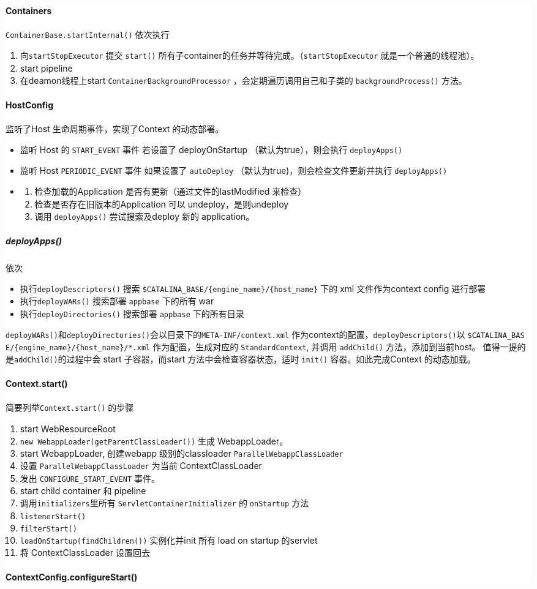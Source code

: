 



#### Containers

`ContainerBase.startInternal()` 依次执行

1. 向`startStopExecutor` 提交 `start()` 所有子container的任务并等待完成。（`startStopExecutor` 就是一个普通的线程池）。
2. start pipeline
3. 在deamon线程上start `ContainerBackgroundProcessor` ，会定期遍历调用自己和子类的 `backgroundProcess()` 方法。

#### HostConfig

监听了Host 生命周期事件，实现了Context 的动态部署。

- 监听 Host 的 `START_EVENT` 事件
  若设置了 deployOnStartup （默认为true），则会执行 `deployApps()`

- 监听 Host `PERIODIC_EVENT` 事件
  如果设置了 `autoDeploy` （默认为true)，则会检查文件更新并执行 `deployApps()`

- 1. 检查加载的Application 是否有更新（通过文件的lastModified 来检查）
  2. 检查是否存在旧版本的Application 可以 undeploy，是则undeploy
  3. 调用 `deployApps()` 尝试搜索及deploy 新的 application。

##### deployApps()

依次

- 执行`deployDescriptors()` 搜索 `$CATALINA_BASE/{engine_name}/{host_name}` 下的 xml 文件作为context config 进行部署
- 执行`deployWARs()` 搜索部署 `appbase` 下的所有 war
- 执行`deployDirectories()` 搜索部署 `appbase` 下的所有目录

`deployWARs()`和`deployDirectories()`会以目录下的`META-INF/context.xml` 作为context的配置，`deployDescriptors()`以 `$CATALINA_BASE/{engine_name}/{host_name}/*.xml` 作为配置，生成对应的 `StandardContext`, 并调用 `addChild()` 方法，添加到当前host。
值得一提的是`addChild()`的过程中会 start 子容器，而start 方法中会检查容器状态，适时 `init()` 容器。如此完成Context 的动态加载。

#### Context.start()

简要列举`Context.start()` 的步骤

1. start WebResourceRoot
2. `new WebappLoader(getParentClassLoader())` 生成 WebappLoader。
3. start WebappLoader, 创建webapp 级别的classloader `ParallelWebappClassLoader`
4. 设置 `ParallelWebappClassLoader` 为当前 ContextClassLoader
5. 发出 `CONFIGURE_START_EVENT` 事件。
6. start child container 和 pipeline
7. 调用`initializers`里所有 `ServletContainerInitializer` 的 `onStartup` 方法
8. `listenerStart()`
9. `filterStart()`
10. `loadOnStartup(findChildren())` 实例化并init 所有 load on startup 的servlet
11. 将 ContextClassLoader 设置回去

#### ContextConfig.configureStart()
